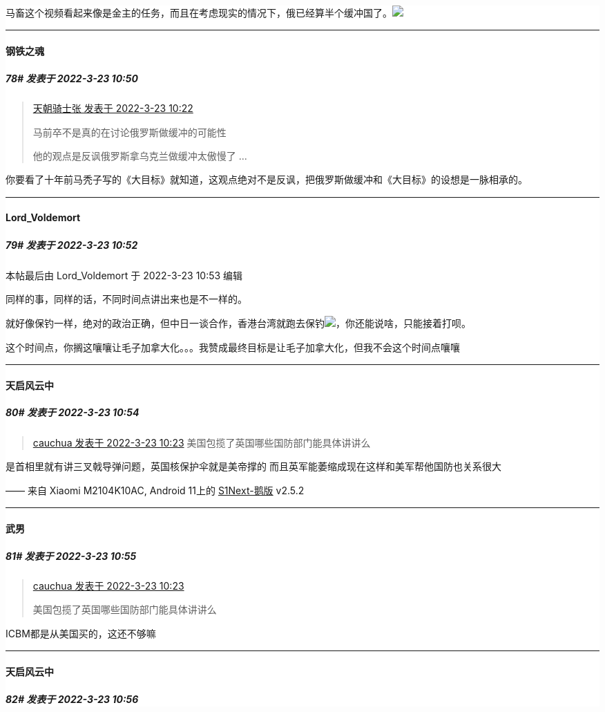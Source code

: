 马畜这个视频看起来像是金主的任务，而且在考虑现实的情况下，俄已经算半个缓冲国了。<img src="https://static.saraba1st.com/image/smiley/face2017/066.png" referrerpolicy="no-referrer">

*****

####  钢铁之魂  
##### 78#       发表于 2022-3-23 10:50

<blockquote><a href="httphttps://bbs.saraba1st.com/2b/forum.php?mod=redirect&amp;goto=findpost&amp;pid=55151906&amp;ptid=2059479" target="_blank">天朝骑士张 发表于 2022-3-23 10:22</a>

马前卒不是真的在讨论俄罗斯做缓冲的可能性

他的观点是反讽俄罗斯拿乌克兰做缓冲太傲慢了 ...</blockquote>
你要看了十年前马秃子写的《大目标》就知道，这观点绝对不是反讽，把俄罗斯做缓冲和《大目标》的设想是一脉相承的。

*****

####  Lord_Voldemort  
##### 79#       发表于 2022-3-23 10:52

 本帖最后由 Lord_Voldemort 于 2022-3-23 10:53 编辑 

同样的事，同样的话，不同时间点讲出来也是不一样的。

就好像保钓一样，绝对的政治正确，但中日一谈合作，香港台湾就跑去保钓<img src="https://static.saraba1st.com/image/smiley/face2017/067.png" referrerpolicy="no-referrer">，你还能说啥，只能接着打呗。

这个时间点，你搁这嚷嚷让毛子加拿大化。。。我赞成最终目标是让毛子加拿大化，但我不会这个时间点嚷嚷

*****

####  天启风云中  
##### 80#       发表于 2022-3-23 10:54

<blockquote><a href="httphttps://bbs.saraba1st.com/2b/forum.php?mod=redirect&amp;goto=findpost&amp;pid=55151928&amp;ptid=2059479" target="_blank">cauchua 发表于 2022-3-23 10:23</a>
美国包揽了英国哪些国防部门能具体讲讲么</blockquote>
是首相里就有讲三叉戟导弹问题，英国核保护伞就是美帝撑的
而且英军能萎缩成现在这样和美军帮他国防也关系很大

—— 来自 Xiaomi M2104K10AC, Android 11上的 [S1Next-鹅版](https://github.com/ykrank/S1-Next/releases) v2.5.2

*****

####  武男  
##### 81#       发表于 2022-3-23 10:55

<blockquote><a href="httphttps://bbs.saraba1st.com/2b/forum.php?mod=redirect&amp;goto=findpost&amp;pid=55151928&amp;ptid=2059479" target="_blank">cauchua 发表于 2022-3-23 10:23</a>

美国包揽了英国哪些国防部门能具体讲讲么</blockquote>
ICBM都是从美国买的，这还不够嘛

*****

####  天启风云中  
##### 82#       发表于 2022-3-23 10:56
